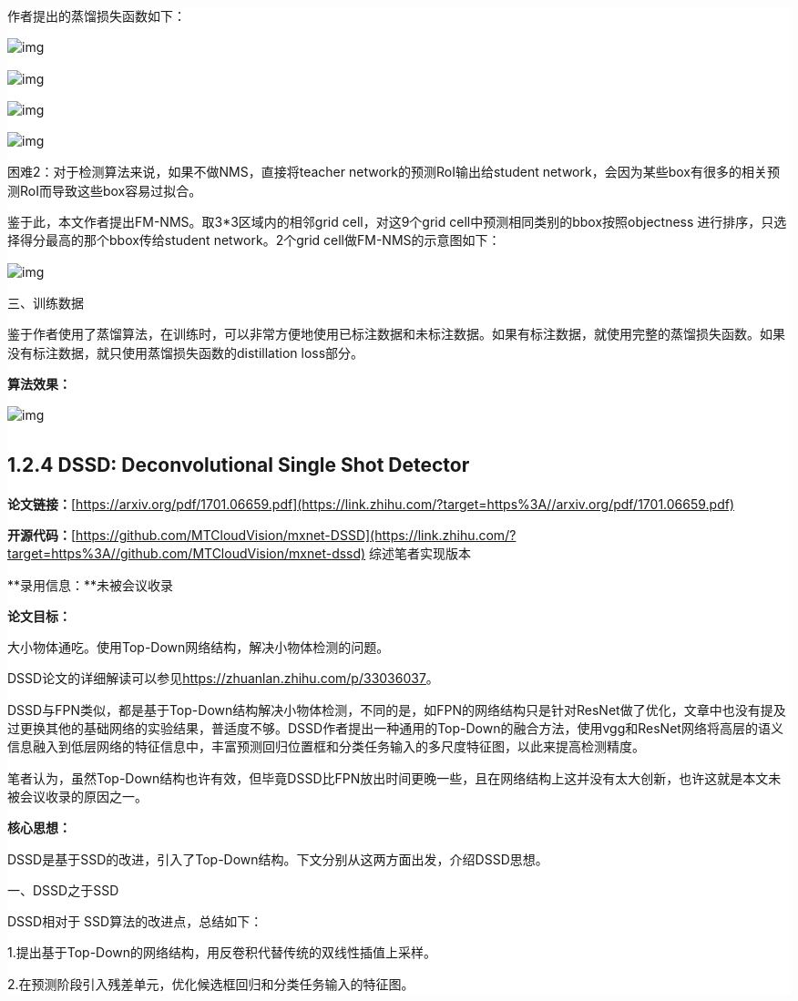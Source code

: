 作者提出的蒸馏损失函数如下：

![img](https://pic3.zhimg.com/80/v2-7712ca4fce7d10a3db5a6d19f626f93e_hd.jpg)

![img](https://pic1.zhimg.com/80/v2-d11ed7bee8d57f8f42606330624b5274_hd.jpg)

![img](https://pic4.zhimg.com/80/v2-806642046c364fa9b4829fc3bffb8bbf_hd.jpg)

![img](https://pic3.zhimg.com/80/v2-e450eb942a0c79236b62599b92040a0e_hd.jpg)

困难2：对于检测算法来说，如果不做NMS，直接将teacher network的预测RoI输出给student network，会因为某些box有很多的相关预测RoI而导致这些box容易过拟合。

鉴于此，本文作者提出FM-NMS。取3*3区域内的相邻grid cell，对这9个grid cell中预测相同类别的bbox按照objectness 进行排序，只选择得分最高的那个bbox传给student network。2个grid cell做FM-NMS的示意图如下：

![img](https://pic3.zhimg.com/80/v2-3ee11e5983bd63b763455ed84e897f3a_hd.jpg)

三、训练数据

鉴于作者使用了蒸馏算法，在训练时，可以非常方便地使用已标注数据和未标注数据。如果有标注数据，就使用完整的蒸馏损失函数。如果没有标注数据，就只使用蒸馏损失函数的distillation loss部分。

**算法效果：**

![img](https://pic1.zhimg.com/80/v2-5a7bcb62cfccc2632c26b52892205368_hd.jpg)



## **1.2.4 DSSD: Deconvolutional Single Shot Detector**

**论文链接：**[https://arxiv.org/pdf/1701.06659.pdf](https://link.zhihu.com/?target=https%3A//arxiv.org/pdf/1701.06659.pdf)

**开源代码：**[https://github.com/MTCloudVision/mxnet-DSSD](https://link.zhihu.com/?target=https%3A//github.com/MTCloudVision/mxnet-dssd) 综述笔者实现版本

**录用信息：**未被会议收录

**论文目标：**

大小物体通吃。使用Top-Down网络结构，解决小物体检测的问题。

DSSD论文的详细解读可以参见<https://zhuanlan.zhihu.com/p/33036037>。

DSSD与FPN类似，都是基于Top-Down结构解决小物体检测，不同的是，如FPN的网络结构只是针对ResNet做了优化，文章中也没有提及过更换其他的基础网络的实验结果，普适度不够。DSSD作者提出一种通用的Top-Down的融合方法，使用vgg和ResNet网络将高层的语义信息融入到低层网络的特征信息中，丰富预测回归位置框和分类任务输入的多尺度特征图，以此来提高检测精度。

笔者认为，虽然Top-Down结构也许有效，但毕竟DSSD比FPN放出时间更晚一些，且在网络结构上这并没有太大创新，也许这就是本文未被会议收录的原因之一。

**核心思想：**

DSSD是基于SSD的改进，引入了Top-Down结构。下文分别从这两方面出发，介绍DSSD思想。

一、DSSD之于SSD

DSSD相对于 SSD算法的改进点，总结如下：

1.提出基于Top-Down的网络结构，用反卷积代替传统的双线性插值上采样。

2.在预测阶段引入残差单元，优化候选框回归和分类任务输入的特征图。
